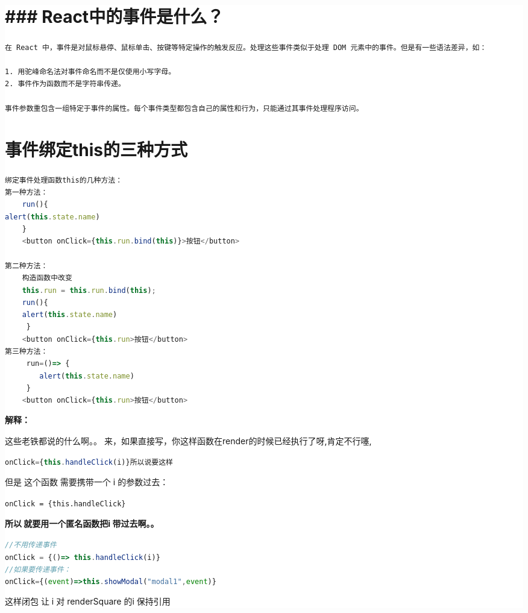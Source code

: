 # ### React中的事件是什么？
```
在 React 中，事件是对鼠标悬停、鼠标单击、按键等特定操作的触发反应。处理这些事件类似于处理 DOM 元素中的事件。但是有一些语法差异，如：

1. 用驼峰命名法对事件命名而不是仅使用小写字母。
2. 事件作为函数而不是字符串传递。

事件参数重包含一组特定于事件的属性。每个事件类型都包含自己的属性和行为，只能通过其事件处理程序访问。
```

# 事件绑定this的三种方式
```js
绑定事件处理函数this的几种方法：
第一种方法：
	run(){
alert(this.state.name)
	}
	<button onClick={this.run.bind(this)}>按钮</button>

第二种方法：
	构造函数中改变
	this.run = this.run.bind(this);
	run(){
  	alert(this.state.name)
	 }
	<button onClick={this.run>按钮</button>
第三种方法：
	 run=()=> {
		alert(this.state.name)
	 }
	<button onClick={this.run>按钮</button>
```
**解释：**

这些老铁都说的什么啊。。
来，如果直接写，你这样函数在render的时候已经执行了呀,肯定不行噻, 

```js
onClick={this.handleClick(i)}所以说要这样
```
但是 这个函数 需要携带一个 i 的参数过去：
```
onClick = {this.handleClick}
```
**所以 就要用一个匿名函数把i 带过去啊。。**
```js
//不用传递事件
onClick = {()=> this.handleClick(i)}
//如果要传递事件：
onClick={(event)=>this.showModal("modal1",event)}
```
这样闭包 让 i 对 renderSquare 的i 保持引用
